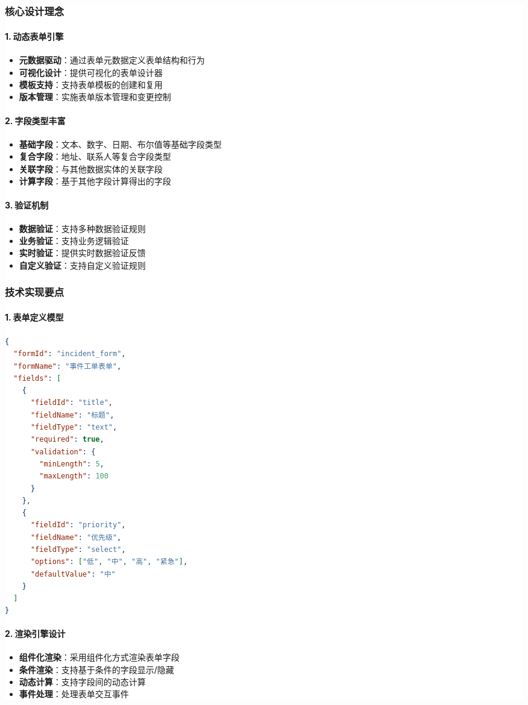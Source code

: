 ### 核心设计理念

#### 1. 动态表单引擎
- **元数据驱动**：通过表单元数据定义表单结构和行为
- **可视化设计**：提供可视化的表单设计器
- **模板支持**：支持表单模板的创建和复用
- **版本管理**：实施表单版本管理和变更控制

#### 2. 字段类型丰富
- **基础字段**：文本、数字、日期、布尔值等基础字段类型
- **复合字段**：地址、联系人等复合字段类型
- **关联字段**：与其他数据实体的关联字段
- **计算字段**：基于其他字段计算得出的字段

#### 3. 验证机制
- **数据验证**：支持多种数据验证规则
- **业务验证**：支持业务逻辑验证
- **实时验证**：提供实时数据验证反馈
- **自定义验证**：支持自定义验证规则

### 技术实现要点

#### 1. 表单定义模型
```json
{
  "formId": "incident_form",
  "formName": "事件工单表单",
  "fields": [
    {
      "fieldId": "title",
      "fieldName": "标题",
      "fieldType": "text",
      "required": true,
      "validation": {
        "minLength": 5,
        "maxLength": 100
      }
    },
    {
      "fieldId": "priority",
      "fieldName": "优先级",
      "fieldType": "select",
      "options": ["低", "中", "高", "紧急"],
      "defaultValue": "中"
    }
  ]
}
```

#### 2. 渲染引擎设计
- **组件化渲染**：采用组件化方式渲染表单字段
- **条件渲染**：支持基于条件的字段显示/隐藏
- **动态计算**：支持字段间的动态计算
- **事件处理**：处理表单交互事件

